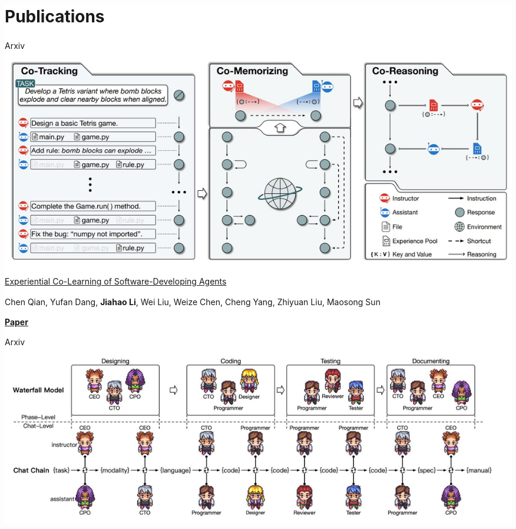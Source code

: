 
# Publications 

<div class='paper-box'><div class='paper-box-image'><div><div class="badge">Arxiv</div><img src='images/Co-Learning.png' alt="sym" width="100%"></div></div>
<div class='paper-box-text' markdown="1">

[Experiential Co-Learning of Software-Developing Agents](https://arxiv.org/pdf/2312.17025.pdf)

Chen Qian, Yufan Dang, **Jiahao Li**, Wei Liu, Weize Chen, Cheng Yang, Zhiyuan Liu, Maosong Sun

[**Paper**](https://scholar.google.cz/citations?view_op=view_citation&hl=zh-CN&user=4fIdsj8AAAAJ&citation_for_view=4fIdsj8AAAAJ:2osOgNQ5qMEC) <strong><span class='show_paper_citations' data='4fIdsj8AAAAJ:2osOgNQ5qMEC'></span></strong>

</div>
</div>

<div class='paper-box'><div class='paper-box-image'><div><div class="badge">Arxiv</div><img src='images/ChatDev.png' alt="sym" width="100%"></div></div>
<div class='paper-box-text' markdown="1">
